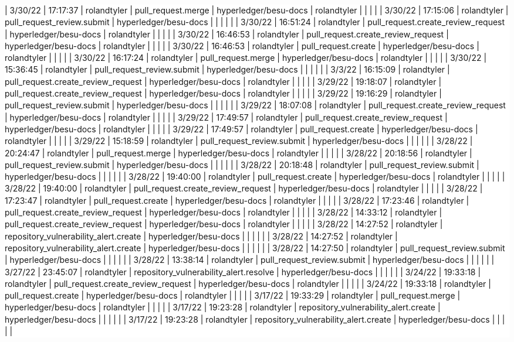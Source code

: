 | 3/30/22  | 17:17:37 | rolandtyler | pull_request.merge                     | hyperledger/besu-docs | rolandtyler |           |                          |                          |
| 3/30/22  | 17:15:06 | rolandtyler | pull_request_review.submit             | hyperledger/besu-docs |             |           |                          |                          |
| 3/30/22  | 16:51:24 | rolandtyler | pull_request.create_review_request     | hyperledger/besu-docs | rolandtyler |           |                          |                          |
| 3/30/22  | 16:46:53 | rolandtyler | pull_request.create_review_request     | hyperledger/besu-docs | rolandtyler |           |                          |                          |
| 3/30/22  | 16:46:53 | rolandtyler | pull_request.create                    | hyperledger/besu-docs | rolandtyler |           |                          |                          |
| 3/30/22  | 16:17:24 | rolandtyler | pull_request.merge                     | hyperledger/besu-docs | rolandtyler |           |                          |                          |
| 3/30/22  | 15:36:45 | rolandtyler | pull_request_review.submit             | hyperledger/besu-docs |             |           |                          |                          |
| 3/3/22   | 16:15:09 | rolandtyler | pull_request.create_review_request     | hyperledger/besu-docs | rolandtyler |           |                          |                          |
| 3/29/22  | 19:18:07 | rolandtyler | pull_request.create_review_request     | hyperledger/besu-docs | rolandtyler |           |                          |                          |
| 3/29/22  | 19:16:29 | rolandtyler | pull_request_review.submit             | hyperledger/besu-docs |             |           |                          |                          |
| 3/29/22  | 18:07:08 | rolandtyler | pull_request.create_review_request     | hyperledger/besu-docs | rolandtyler |           |                          |                          |
| 3/29/22  | 17:49:57 | rolandtyler | pull_request.create_review_request     | hyperledger/besu-docs | rolandtyler |           |                          |                          |
| 3/29/22  | 17:49:57 | rolandtyler | pull_request.create                    | hyperledger/besu-docs | rolandtyler |           |                          |                          |
| 3/29/22  | 15:18:59 | rolandtyler | pull_request_review.submit             | hyperledger/besu-docs |             |           |                          |                          |
| 3/28/22  | 20:24:47 | rolandtyler | pull_request.merge                     | hyperledger/besu-docs | rolandtyler |           |                          |                          |
| 3/28/22  | 20:18:56 | rolandtyler | pull_request_review.submit             | hyperledger/besu-docs |             |           |                          |                          |
| 3/28/22  | 20:18:48 | rolandtyler | pull_request_review.submit             | hyperledger/besu-docs |             |           |                          |                          |
| 3/28/22  | 19:40:00 | rolandtyler | pull_request.create                    | hyperledger/besu-docs | rolandtyler |           |                          |                          |
| 3/28/22  | 19:40:00 | rolandtyler | pull_request.create_review_request     | hyperledger/besu-docs | rolandtyler |           |                          |                          |
| 3/28/22  | 17:23:47 | rolandtyler | pull_request.create                    | hyperledger/besu-docs | rolandtyler |           |                          |                          |
| 3/28/22  | 17:23:46 | rolandtyler | pull_request.create_review_request     | hyperledger/besu-docs | rolandtyler |           |                          |                          |
| 3/28/22  | 14:33:12 | rolandtyler | pull_request.create_review_request     | hyperledger/besu-docs | rolandtyler |           |                          |                          |
| 3/28/22  | 14:27:52 | rolandtyler | repository_vulnerability_alert.create  | hyperledger/besu-docs |             |           |                          |                          |
| 3/28/22  | 14:27:52 | rolandtyler | repository_vulnerability_alert.create  | hyperledger/besu-docs |             |           |                          |                          |
| 3/28/22  | 14:27:50 | rolandtyler | pull_request_review.submit             | hyperledger/besu-docs |             |           |                          |                          |
| 3/28/22  | 13:38:14 | rolandtyler | pull_request_review.submit             | hyperledger/besu-docs |             |           |                          |                          |
| 3/27/22  | 23:45:07 | rolandtyler | repository_vulnerability_alert.resolve | hyperledger/besu-docs |             |           |                          |                          |
| 3/24/22  | 19:33:18 | rolandtyler | pull_request.create_review_request     | hyperledger/besu-docs | rolandtyler |           |                          |                          |
| 3/24/22  | 19:33:18 | rolandtyler | pull_request.create                    | hyperledger/besu-docs | rolandtyler |           |                          |                          |
| 3/17/22  | 19:33:29 | rolandtyler | pull_request.merge                     | hyperledger/besu-docs | rolandtyler |           |                          |                          |
| 3/17/22  | 19:23:28 | rolandtyler | repository_vulnerability_alert.create  | hyperledger/besu-docs |             |           |                          |                          |
| 3/17/22  | 19:23:28 | rolandtyler | repository_vulnerability_alert.create  | hyperledger/besu-docs |             |           |                          |                          |
